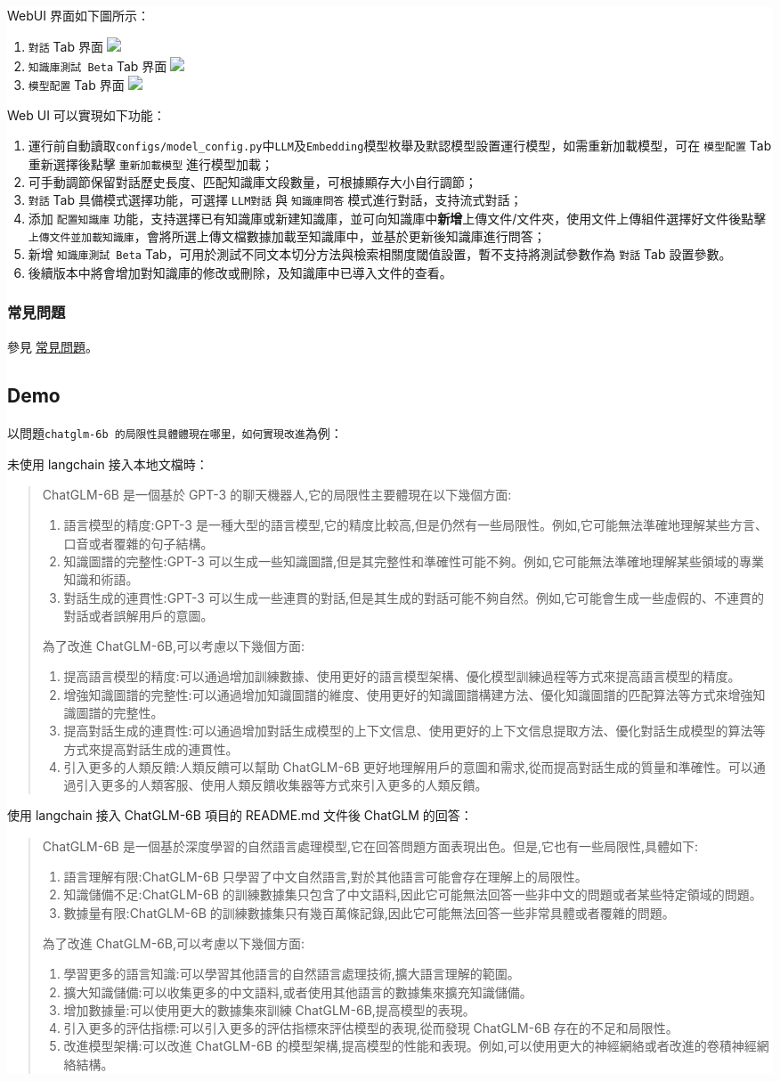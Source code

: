 WebUI 界面如下圖所示：
1. `對話` Tab 界面
![](img/webui_0521_0.png)
2. `知識庫測試 Beta` Tab 界面
![](img/webui_0510_1.png)
3. `模型配置` Tab 界面
![](img/webui_0510_2.png)

Web UI 可以實現如下功能：

1. 運行前自動讀取`configs/model_config.py`中`LLM`及`Embedding`模型枚舉及默認模型設置運行模型，如需重新加載模型，可在 `模型配置` Tab 重新選擇後點擊 `重新加載模型` 進行模型加載；
2. 可手動調節保留對話歷史長度、匹配知識庫文段數量，可根據顯存大小自行調節；
3. `對話` Tab 具備模式選擇功能，可選擇 `LLM對話` 與 `知識庫問答` 模式進行對話，支持流式對話；
4. 添加 `配置知識庫` 功能，支持選擇已有知識庫或新建知識庫，並可向知識庫中**新增**上傳文件/文件夾，使用文件上傳組件選擇好文件後點擊 `上傳文件並加載知識庫`，會將所選上傳文檔數據加載至知識庫中，並基於更新後知識庫進行問答；
5. 新增 `知識庫測試 Beta` Tab，可用於測試不同文本切分方法與檢索相關度閾值設置，暫不支持將測試參數作為 `對話` Tab 設置參數。
6. 後續版本中將會增加對知識庫的修改或刪除，及知識庫中已導入文件的查看。

### 常見問題

參見 [常見問題](docs/FAQ.md)。

## Demo

以問題`chatglm-6b 的局限性具體體現在哪里，如何實現改進`為例：

未使用 langchain 接入本地文檔時：

>ChatGLM-6B 是一個基於 GPT-3 的聊天機器人,它的局限性主要體現在以下幾個方面:
>1. 語言模型的精度:GPT-3 是一種大型的語言模型,它的精度比較高,但是仍然有一些局限性。例如,它可能無法準確地理解某些方言、口音或者覆雜的句子結構。
>2. 知識圖譜的完整性:GPT-3 可以生成一些知識圖譜,但是其完整性和準確性可能不夠。例如,它可能無法準確地理解某些領域的專業知識和術語。
>3. 對話生成的連貫性:GPT-3 可以生成一些連貫的對話,但是其生成的對話可能不夠自然。例如,它可能會生成一些虛假的、不連貫的對話或者誤解用戶的意圖。
>
>為了改進 ChatGLM-6B,可以考慮以下幾個方面:
>1. 提高語言模型的精度:可以通過增加訓練數據、使用更好的語言模型架構、優化模型訓練過程等方式來提高語言模型的精度。
>2. 增強知識圖譜的完整性:可以通過增加知識圖譜的維度、使用更好的知識圖譜構建方法、優化知識圖譜的匹配算法等方式來增強知識圖譜的完整性。
>3. 提高對話生成的連貫性:可以通過增加對話生成模型的上下文信息、使用更好的上下文信息提取方法、優化對話生成模型的算法等方式來提高對話生成的連貫性。
>4. 引入更多的人類反饋:人類反饋可以幫助 ChatGLM-6B 更好地理解用戶的意圖和需求,從而提高對話生成的質量和準確性。可以通過引入更多的人類客服、使用人類反饋收集器等方式來引入更多的人類反饋。

使用 langchain 接入 ChatGLM-6B 項目的 README.md 文件後 ChatGLM 的回答：
>ChatGLM-6B 是一個基於深度學習的自然語言處理模型,它在回答問題方面表現出色。但是,它也有一些局限性,具體如下:
>1. 語言理解有限:ChatGLM-6B 只學習了中文自然語言,對於其他語言可能會存在理解上的局限性。
>2. 知識儲備不足:ChatGLM-6B 的訓練數據集只包含了中文語料,因此它可能無法回答一些非中文的問題或者某些特定領域的問題。
>3. 數據量有限:ChatGLM-6B 的訓練數據集只有幾百萬條記錄,因此它可能無法回答一些非常具體或者覆雜的問題。
>
>為了改進 ChatGLM-6B,可以考慮以下幾個方面:
>1. 學習更多的語言知識:可以學習其他語言的自然語言處理技術,擴大語言理解的範圍。
>2. 擴大知識儲備:可以收集更多的中文語料,或者使用其他語言的數據集來擴充知識儲備。
>3. 增加數據量:可以使用更大的數據集來訓練 ChatGLM-6B,提高模型的表現。
>4. 引入更多的評估指標:可以引入更多的評估指標來評估模型的表現,從而發現 ChatGLM-6B 存在的不足和局限性。
>5. 改進模型架構:可以改進 ChatGLM-6B 的模型架構,提高模型的性能和表現。例如,可以使用更大的神經網絡或者改進的卷積神經網絡結構。
